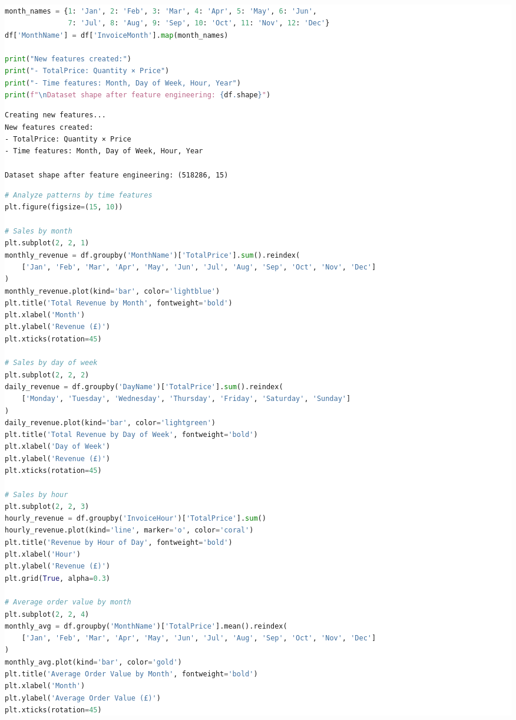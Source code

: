 ```python
month_names = {1: 'Jan', 2: 'Feb', 3: 'Mar', 4: 'Apr', 5: 'May', 6: 'Jun',
               7: 'Jul', 8: 'Aug', 9: 'Sep', 10: 'Oct', 11: 'Nov', 12: 'Dec'}
df['MonthName'] = df['InvoiceMonth'].map(month_names)

print("New features created:")
print("- TotalPrice: Quantity × Price")
print("- Time features: Month, Day of Week, Hour, Year")
print(f"\nDataset shape after feature engineering: {df.shape}")
```

    Creating new features...
    New features created:
    - TotalPrice: Quantity × Price
    - Time features: Month, Day of Week, Hour, Year
    
    Dataset shape after feature engineering: (518286, 15)
    


```python
# Analyze patterns by time features
plt.figure(figsize=(15, 10))

# Sales by month
plt.subplot(2, 2, 1)
monthly_revenue = df.groupby('MonthName')['TotalPrice'].sum().reindex(
    ['Jan', 'Feb', 'Mar', 'Apr', 'May', 'Jun', 'Jul', 'Aug', 'Sep', 'Oct', 'Nov', 'Dec']
)
monthly_revenue.plot(kind='bar', color='lightblue')
plt.title('Total Revenue by Month', fontweight='bold')
plt.xlabel('Month')
plt.ylabel('Revenue (£)')
plt.xticks(rotation=45)

# Sales by day of week
plt.subplot(2, 2, 2)
daily_revenue = df.groupby('DayName')['TotalPrice'].sum().reindex(
    ['Monday', 'Tuesday', 'Wednesday', 'Thursday', 'Friday', 'Saturday', 'Sunday']
)
daily_revenue.plot(kind='bar', color='lightgreen')
plt.title('Total Revenue by Day of Week', fontweight='bold')
plt.xlabel('Day of Week')
plt.ylabel('Revenue (£)')
plt.xticks(rotation=45)

# Sales by hour
plt.subplot(2, 2, 3)
hourly_revenue = df.groupby('InvoiceHour')['TotalPrice'].sum()
hourly_revenue.plot(kind='line', marker='o', color='coral')
plt.title('Revenue by Hour of Day', fontweight='bold')
plt.xlabel('Hour')
plt.ylabel('Revenue (£)')
plt.grid(True, alpha=0.3)

# Average order value by month
plt.subplot(2, 2, 4)
monthly_avg = df.groupby('MonthName')['TotalPrice'].mean().reindex(
    ['Jan', 'Feb', 'Mar', 'Apr', 'May', 'Jun', 'Jul', 'Aug', 'Sep', 'Oct', 'Nov', 'Dec']
)
monthly_avg.plot(kind='bar', color='gold')
plt.title('Average Order Value by Month', fontweight='bold')
plt.xlabel('Month')
plt.ylabel('Average Order Value (£)')
plt.xticks(rotation=45)

```